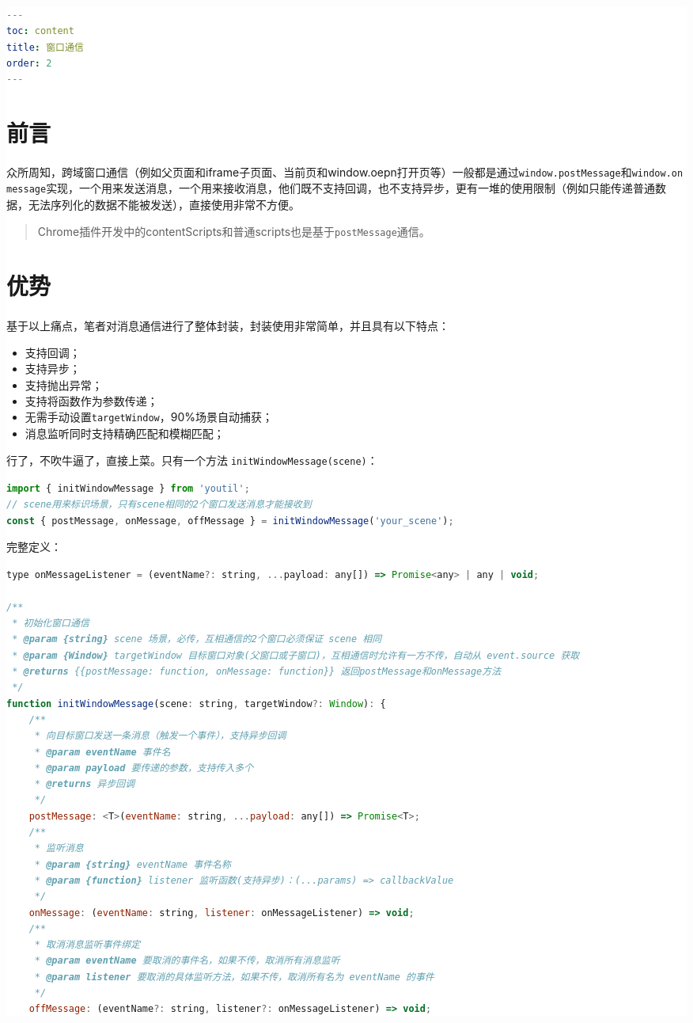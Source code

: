 ```yaml
---
toc: content
title: 窗口通信
order: 2
---
```


# 前言

众所周知，跨域窗口通信（例如父页面和iframe子页面、当前页和window.oepn打开页等）一般都是通过`window.postMessage`和`window.onmessage`实现，一个用来发送消息，一个用来接收消息，他们既不支持回调，也不支持异步，更有一堆的使用限制（例如只能传递普通数据，无法序列化的数据不能被发送），直接使用非常不方便。

> Chrome插件开发中的contentScripts和普通scripts也是基于`postMessage`通信。

# 优势

基于以上痛点，笔者对消息通信进行了整体封装，封装使用非常简单，并且具有以下特点：

* 支持回调；
* 支持异步；
* 支持抛出异常；
* 支持将函数作为参数传递；
* 无需手动设置`targetWindow`，90%场景自动捕获；
* 消息监听同时支持精确匹配和模糊匹配；

行了，不吹牛逼了，直接上菜。只有一个方法 `initWindowMessage(scene)`：

```js
import { initWindowMessage } from 'youtil';
// scene用来标识场景，只有scene相同的2个窗口发送消息才能接收到
const { postMessage, onMessage, offMessage } = initWindowMessage('your_scene');
```

完整定义：

```js
type onMessageListener = (eventName?: string, ...payload: any[]) => Promise<any> | any | void;

/**
 * 初始化窗口通信
 * @param {string} scene 场景，必传，互相通信的2个窗口必须保证 scene 相同
 * @param {Window} targetWindow 目标窗口对象(父窗口或子窗口)，互相通信时允许有一方不传，自动从 event.source 获取
 * @returns {{postMessage: function, onMessage: function}} 返回postMessage和onMessage方法
 */
function initWindowMessage(scene: string, targetWindow?: Window): {
	/**
	 * 向目标窗口发送一条消息（触发一个事件），支持异步回调
	 * @param eventName 事件名
	 * @param payload 要传递的参数，支持传入多个
	 * @returns 异步回调
	 */
	postMessage: <T>(eventName: string, ...payload: any[]) => Promise<T>;
	/**
	 * 监听消息
	 * @param {string} eventName 事件名称
	 * @param {function} listener 监听函数(支持异步)：(...params) => callbackValue
	 */
	onMessage: (eventName: string, listener: onMessageListener) => void;
	/**
	 * 取消消息监听事件绑定
	 * @param eventName 要取消的事件名，如果不传，取消所有消息监听
	 * @param listener 要取消的具体监听方法，如果不传，取消所有名为 eventName 的事件
	 */
	offMessage: (eventName?: string, listener?: onMessageListener) => void;
```